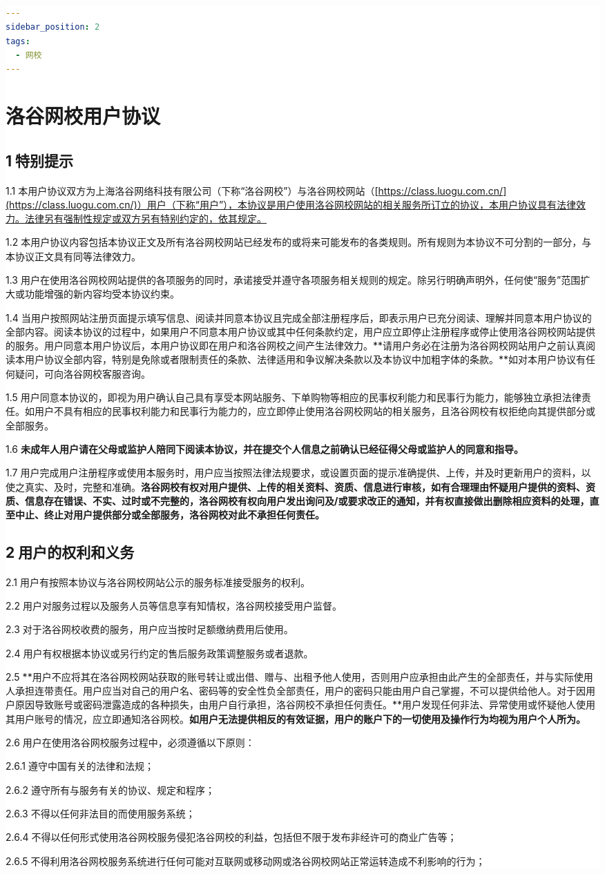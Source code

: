 ```yaml
---
sidebar_position: 2
tags:
  - 网校 
---
```


# 洛谷网校用户协议

## 1 特别提示

1.1 本用户协议双方为上海洛谷网络科技有限公司（下称“洛谷网校”）与洛谷网校网站（[https://class.luogu.com.cn/](https://class.luogu.com.cn/)）用户（下称“用户”），本协议是用户使用洛谷网校网站的相关服务所订立的协议，本用户协议具有法律效力。法律另有强制性规定或双方另有特别约定的，依其规定。

1.2 本用户协议内容包括本协议正文及所有洛谷网校网站已经发布的或将来可能发布的各类规则。所有规则为本协议不可分割的一部分，与本协议正文具有同等法律效力。

1.3 用户在使用洛谷网校网站提供的各项服务的同时，承诺接受并遵守各项服务相关规则的规定。除另行明确声明外，任何使“服务”范围扩大或功能增强的新内容均受本协议约束。

1.4 当用户按照网站注册页面提示填写信息、阅读并同意本协议且完成全部注册程序后，即表示用户已充分阅读、理解并同意本用户协议的全部内容。阅读本协议的过程中，如果用户不同意本用户协议或其中任何条款约定，用户应立即停止注册程序或停止使用洛谷网校网站提供的服务。用户同意本用户协议后，本用户协议即在用户和洛谷网校之间产生法律效力。**请用户务必在注册为洛谷网校网站用户之前认真阅读本用户协议全部内容，特别是免除或者限制责任的条款、法律适用和争议解决条款以及本协议中加粗字体的条款。**如对本用户协议有任何疑问，可向洛谷网校客服咨询。

1.5 用户同意本协议的，即视为用户确认自己具有享受本网站服务、下单购物等相应的民事权利能力和民事行为能力，能够独立承担法律责任。如用户不具有相应的民事权利能力和民事行为能力的，应立即停止使用洛谷网校网站的相关服务，且洛谷网校有权拒绝向其提供部分或全部服务。

1.6 **未成年人用户请在父母或监护人陪同下阅读本协议，并在提交个人信息之前确认已经征得父母或监护人的同意和指导。**

1.7 用户完成用户注册程序或使用本服务时，用户应当按照法律法规要求，或设置页面的提示准确提供、上传，并及时更新用户的资料，以使之真实、及时，完整和准确。**洛谷网校有权对用户提供、上传的相关资料、资质、信息进行审核，如有合理理由怀疑用户提供的资料、资质、信息存在错误、不实、过时或不完整的，洛谷网校有权向用户发出询问及/或要求改正的通知，并有权直接做出删除相应资料的处理，直至中止、终止对用户提供部分或全部服务，洛谷网校对此不承担任何责任。**

## 2 用户的权利和义务

2.1 用户有按照本协议与洛谷网校网站公示的服务标准接受服务的权利。

2.2 用户对服务过程以及服务人员等信息享有知情权，洛谷网校接受用户监督。

2.3 对于洛谷网校收费的服务，用户应当按时足额缴纳费用后使用。

2.4 用户有权根据本协议或另行约定的售后服务政策调整服务或者退款。

2.5 **用户不应将其在洛谷网校网站获取的账号转让或出借、赠与、出租予他人使用，否则用户应承担由此产生的全部责任，并与实际使用人承担连带责任。用户应当对自己的用户名、密码等的安全性负全部责任，用户的密码只能由用户自己掌握，不可以提供给他人。对于因用户原因导致账号或密码泄露造成的各种损失，由用户自行承担，洛谷网校不承担任何责任。**用户发现任何非法、异常使用或怀疑他人使用其用户账号的情况，应立即通知洛谷网校。**如用户无法提供相反的有效证据，用户的账户下的一切使用及操作行为均视为用户个人所为。**

2.6 用户在使用洛谷网校服务过程中，必须遵循以下原则：

2.6.1 遵守中国有关的法律和法规；

2.6.2 遵守所有与服务有关的协议、规定和程序；

2.6.3 不得以任何非法目的而使用服务系统；

2.6.4 不得以任何形式使用洛谷网校服务侵犯洛谷网校的利益，包括但不限于发布非经许可的商业广告等；

2.6.5 不得利用洛谷网校服务系统进行任何可能对互联网或移动网或洛谷网校网站正常运转造成不利影响的行为；
